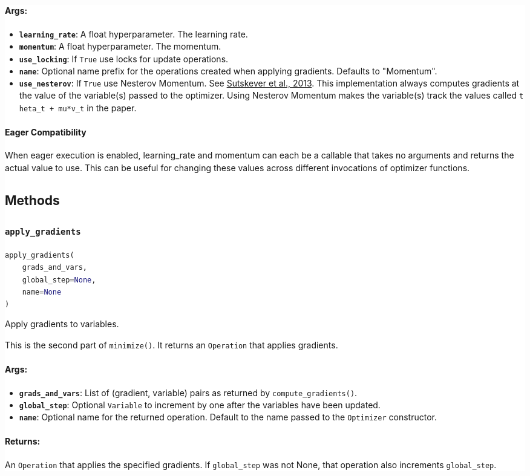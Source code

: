 #### Args:


* <b>`learning_rate`</b>: A float hyperparameter. The learning rate.
* <b>`momentum`</b>: A float hyperparameter. The momentum.
* <b>`use_locking`</b>: If `True` use locks for update operations.
* <b>`name`</b>: Optional name prefix for the operations created when applying
  gradients.  Defaults to "Momentum".
* <b>`use_nesterov`</b>: If `True` use Nesterov Momentum.
  See [Sutskever et al., 2013](
  http://jmlr.org/proceedings/papers/v28/sutskever13.pdf).
  This implementation always computes gradients at the value of the
  variable(s) passed to the optimizer. Using Nesterov Momentum makes the
  variable(s) track the values called `theta_t + mu*v_t` in the paper.



#### Eager Compatibility
When eager execution is enabled, learning_rate and momentum can each be a
callable that takes no arguments and returns the actual value to use. This
can be useful for changing these values across different invocations of
optimizer functions.





## Methods

<h3 id="apply_gradients"><code>apply_gradients</code></h3>

``` python
apply_gradients(
    grads_and_vars,
    global_step=None,
    name=None
)
```

Apply gradients to variables.

This is the second part of `minimize()`. It returns an `Operation` that
applies gradients.

#### Args:


* <b>`grads_and_vars`</b>: List of (gradient, variable) pairs as returned by
  `compute_gradients()`.
* <b>`global_step`</b>: Optional `Variable` to increment by one after the variables
  have been updated.
* <b>`name`</b>: Optional name for the returned operation.  Default to the name
  passed to the `Optimizer` constructor.


#### Returns:

An `Operation` that applies the specified gradients. If `global_step`
was not None, that operation also increments `global_step`.

